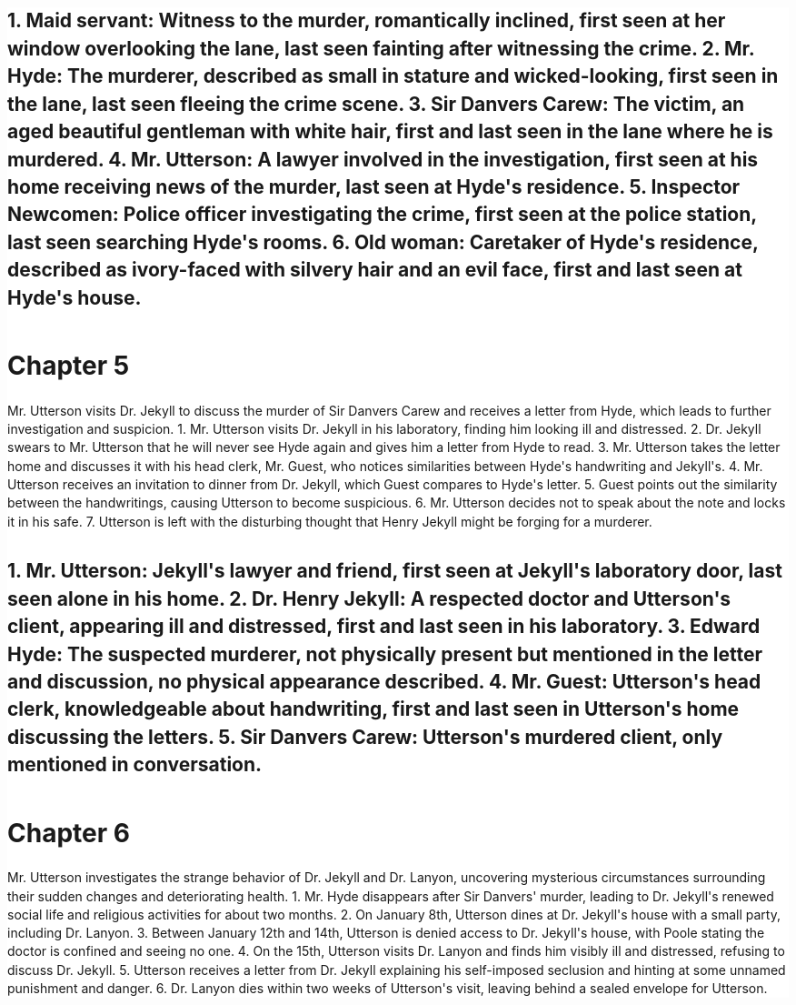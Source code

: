 <characters>1. Maid servant: Witness to the murder, romantically inclined, first seen at her window overlooking the lane, last seen fainting after witnessing the crime.
2. Mr. Hyde: The murderer, described as small in stature and wicked-looking, first seen in the lane, last seen fleeing the crime scene.
3. Sir Danvers Carew: The victim, an aged beautiful gentleman with white hair, first and last seen in the lane where he is murdered.
4. Mr. Utterson: A lawyer involved in the investigation, first seen at his home receiving news of the murder, last seen at Hyde's residence.
5. Inspector Newcomen: Police officer investigating the crime, first seen at the police station, last seen searching Hyde's rooms.
6. Old woman: Caretaker of Hyde's residence, described as ivory-faced with silvery hair and an evil face, first and last seen at Hyde's house.</characters>
----------------
# Chapter 5
<synopsis>
Mr. Utterson visits Dr. Jekyll to discuss the murder of Sir Danvers Carew and receives a letter from Hyde, which leads to further investigation and suspicion.
</synopsis>

<events>
1. Mr. Utterson visits Dr. Jekyll in his laboratory, finding him looking ill and distressed.
2. Dr. Jekyll swears to Mr. Utterson that he will never see Hyde again and gives him a letter from Hyde to read.
3. Mr. Utterson takes the letter home and discusses it with his head clerk, Mr. Guest, who notices similarities between Hyde's handwriting and Jekyll's.
4. Mr. Utterson receives an invitation to dinner from Dr. Jekyll, which Guest compares to Hyde's letter.
5. Guest points out the similarity between the handwritings, causing Utterson to become suspicious.
6. Mr. Utterson decides not to speak about the note and locks it in his safe.
7. Utterson is left with the disturbing thought that Henry Jekyll might be forging for a murderer.
</events>

<characters>1. Mr. Utterson: Jekyll's lawyer and friend, first seen at Jekyll's laboratory door, last seen alone in his home.
2. Dr. Henry Jekyll: A respected doctor and Utterson's client, appearing ill and distressed, first and last seen in his laboratory.
3. Edward Hyde: The suspected murderer, not physically present but mentioned in the letter and discussion, no physical appearance described.
4. Mr. Guest: Utterson's head clerk, knowledgeable about handwriting, first and last seen in Utterson's home discussing the letters.
5. Sir Danvers Carew: Utterson's murdered client, only mentioned in conversation.</characters>
----------------
# Chapter 6
<synopsis>
Mr. Utterson investigates the strange behavior of Dr. Jekyll and Dr. Lanyon, uncovering mysterious circumstances surrounding their sudden changes and deteriorating health.
</synopsis>

<events>
1. Mr. Hyde disappears after Sir Danvers' murder, leading to Dr. Jekyll's renewed social life and religious activities for about two months.
2. On January 8th, Utterson dines at Dr. Jekyll's house with a small party, including Dr. Lanyon.
3. Between January 12th and 14th, Utterson is denied access to Dr. Jekyll's house, with Poole stating the doctor is confined and seeing no one.
4. On the 15th, Utterson visits Dr. Lanyon and finds him visibly ill and distressed, refusing to discuss Dr. Jekyll.
5. Utterson receives a letter from Dr. Jekyll explaining his self-imposed seclusion and hinting at some unnamed punishment and danger.
6. Dr. Lanyon dies within two weeks of Utterson's visit, leaving behind a sealed envelope for Utterson.